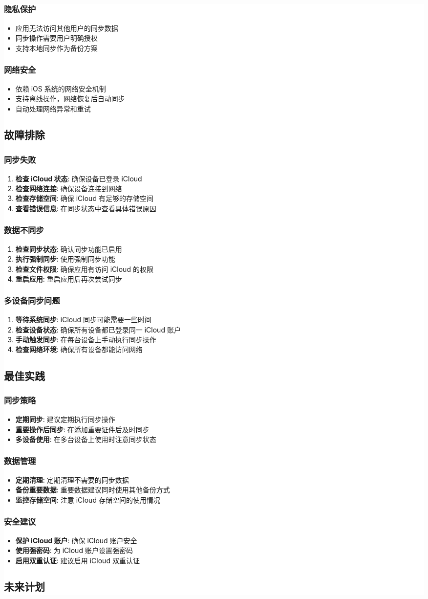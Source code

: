 ### 隐私保护
- 应用无法访问其他用户的同步数据
- 同步操作需要用户明确授权
- 支持本地同步作为备份方案

### 网络安全
- 依赖 iOS 系统的网络安全机制
- 支持离线操作，网络恢复后自动同步
- 自动处理网络异常和重试

## 故障排除

### 同步失败
1. **检查 iCloud 状态**: 确保设备已登录 iCloud
2. **检查网络连接**: 确保设备连接到网络
3. **检查存储空间**: 确保 iCloud 有足够的存储空间
4. **查看错误信息**: 在同步状态中查看具体错误原因

### 数据不同步
1. **检查同步状态**: 确认同步功能已启用
2. **执行强制同步**: 使用强制同步功能
3. **检查文件权限**: 确保应用有访问 iCloud 的权限
4. **重启应用**: 重启应用后再次尝试同步

### 多设备同步问题
1. **等待系统同步**: iCloud 同步可能需要一些时间
2. **检查设备状态**: 确保所有设备都已登录同一 iCloud 账户
3. **手动触发同步**: 在每台设备上手动执行同步操作
4. **检查网络环境**: 确保所有设备都能访问网络

## 最佳实践

### 同步策略
- **定期同步**: 建议定期执行同步操作
- **重要操作后同步**: 在添加重要证件后及时同步
- **多设备使用**: 在多台设备上使用时注意同步状态

### 数据管理
- **定期清理**: 定期清理不需要的同步数据
- **备份重要数据**: 重要数据建议同时使用其他备份方式
- **监控存储空间**: 注意 iCloud 存储空间的使用情况

### 安全建议
- **保护 iCloud 账户**: 确保 iCloud 账户安全
- **使用强密码**: 为 iCloud 账户设置强密码
- **启用双重认证**: 建议启用 iCloud 双重认证

## 未来计划
